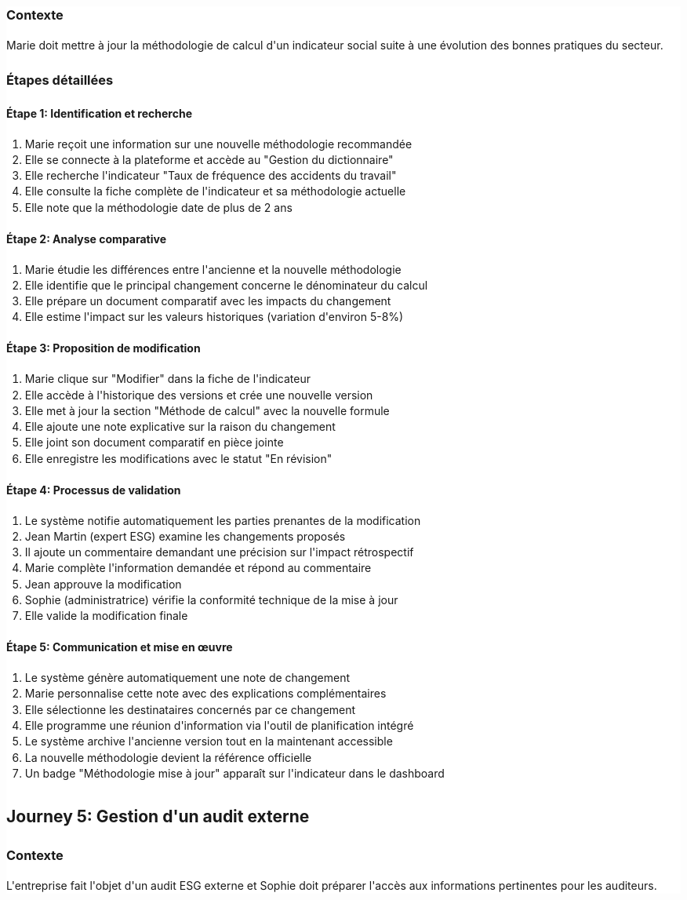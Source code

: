 ### Contexte
Marie doit mettre à jour la méthodologie de calcul d'un indicateur social suite à une évolution des bonnes pratiques du secteur.

### Étapes détaillées

#### Étape 1: Identification et recherche
1. Marie reçoit une information sur une nouvelle méthodologie recommandée
2. Elle se connecte à la plateforme et accède au "Gestion du dictionnaire"
3. Elle recherche l'indicateur "Taux de fréquence des accidents du travail"
4. Elle consulte la fiche complète de l'indicateur et sa méthodologie actuelle
5. Elle note que la méthodologie date de plus de 2 ans

#### Étape 2: Analyse comparative
1. Marie étudie les différences entre l'ancienne et la nouvelle méthodologie
2. Elle identifie que le principal changement concerne le dénominateur du calcul
3. Elle prépare un document comparatif avec les impacts du changement
4. Elle estime l'impact sur les valeurs historiques (variation d'environ 5-8%)

#### Étape 3: Proposition de modification
1. Marie clique sur "Modifier" dans la fiche de l'indicateur
2. Elle accède à l'historique des versions et crée une nouvelle version
3. Elle met à jour la section "Méthode de calcul" avec la nouvelle formule
4. Elle ajoute une note explicative sur la raison du changement
5. Elle joint son document comparatif en pièce jointe
6. Elle enregistre les modifications avec le statut "En révision"

#### Étape 4: Processus de validation
1. Le système notifie automatiquement les parties prenantes de la modification
2. Jean Martin (expert ESG) examine les changements proposés
3. Il ajoute un commentaire demandant une précision sur l'impact rétrospectif
4. Marie complète l'information demandée et répond au commentaire
5. Jean approuve la modification
6. Sophie (administratrice) vérifie la conformité technique de la mise à jour
7. Elle valide la modification finale

#### Étape 5: Communication et mise en œuvre
1. Le système génère automatiquement une note de changement
2. Marie personnalise cette note avec des explications complémentaires
3. Elle sélectionne les destinataires concernés par ce changement
4. Elle programme une réunion d'information via l'outil de planification intégré
5. Le système archive l'ancienne version tout en la maintenant accessible
6. La nouvelle méthodologie devient la référence officielle
7. Un badge "Méthodologie mise à jour" apparaît sur l'indicateur dans le dashboard

## Journey 5: Gestion d'un audit externe

### Contexte
L'entreprise fait l'objet d'un audit ESG externe et Sophie doit préparer l'accès aux informations pertinentes pour les auditeurs.
